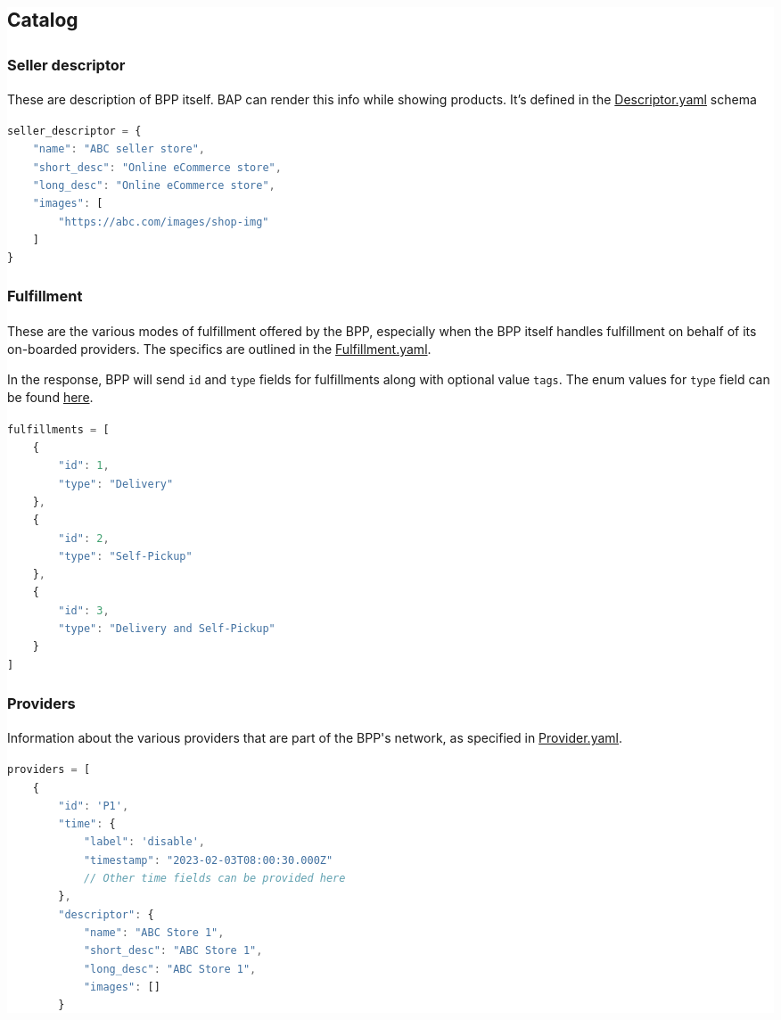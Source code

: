 
## Catalog

### Seller descriptor
These are description of BPP itself. BAP can render this info while showing products. It’s defined in the [Descriptor.yaml](https://github.com/beckn/protocol-specifications/blob/master/schema/Descriptor.yaml) schema

```ts
seller_descriptor = {
    "name": "ABC seller store",
    "short_desc": "Online eCommerce store",
    "long_desc": "Online eCommerce store",
    "images": [
        "https://abc.com/images/shop-img" 
    ]
}
```



### Fulfillment
These are the various modes of fulfillment offered by the BPP, especially when the BPP itself handles fulfillment on behalf of its on-boarded providers. The specifics are outlined in the [Fulfillment.yaml](https://github.com/beckn/protocol-specifications/blob/master/schema/Fulfillment.yaml).

In the response, BPP will send `id` and `type` fields for fulfillments along with optional value `tags`. The enum values for `type` field can be found [here](/docs/annexure/enums#fulfillment-type-enum).

```ts
fulfillments = [
    {
        "id": 1,
        "type": "Delivery"
    },
    {
        "id": 2,
        "type": "Self-Pickup"
    },
    {
        "id": 3,
        "type": "Delivery and Self-Pickup"
    }
]
```

### Providers
Information about the various providers that are part of the BPP's network, as specified in [Provider.yaml](https://github.com/beckn/protocol-specifications/blob/master/schema/Provider.yaml).

```ts
providers = [
    {
        "id": 'P1',
        "time": {
            "label": 'disable',
            "timestamp": "2023-02-03T08:00:30.000Z"
            // Other time fields can be provided here
        },
        "descriptor": {
            "name": "ABC Store 1",
            "short_desc": "ABC Store 1",
            "long_desc": "ABC Store 1",
            "images": []
        }
```